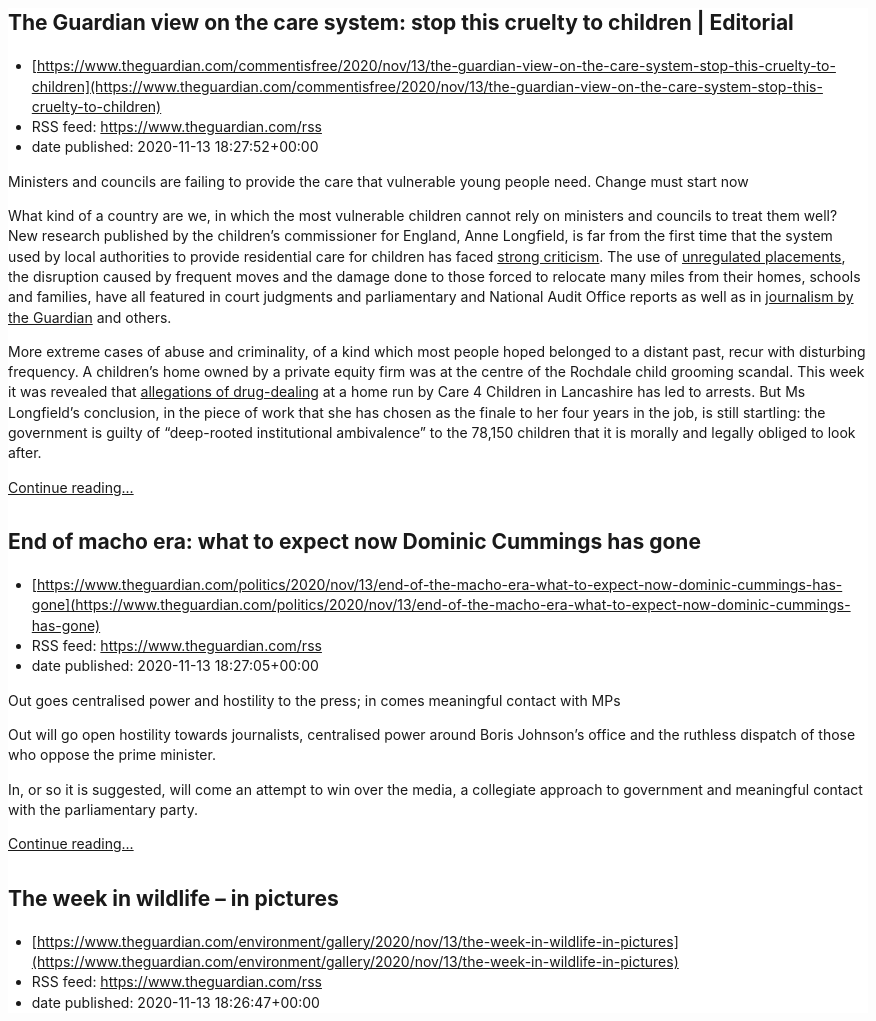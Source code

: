 ## The Guardian view on the care system: stop this cruelty to children | Editorial
 - [https://www.theguardian.com/commentisfree/2020/nov/13/the-guardian-view-on-the-care-system-stop-this-cruelty-to-children](https://www.theguardian.com/commentisfree/2020/nov/13/the-guardian-view-on-the-care-system-stop-this-cruelty-to-children)
 - RSS feed: https://www.theguardian.com/rss
 - date published: 2020-11-13 18:27:52+00:00

<p>Ministers and councils are failing to provide the care that vulnerable young people need. Change must start now </p><p>What kind of a country are we, in which the most vulnerable children cannot rely on ministers and councils to treat them well? New research published by the children’s commissioner for England, Anne Longfield, is far from the first time that the system used by local authorities to provide residential care for children has faced <a href="https://www.theguardian.com/society/2020/nov/11/government-accused-of-deep-ambivalence-to-plight-of-englands-children-in-care" title="">strong criticism</a>. The use of <a href="https://www.theguardian.com/commentisfree/2020/mar/12/the-guardian-view-on-unregulated-childrens-homes-a-national-scandal" title="">unregulated placements</a>, the disruption caused by frequent moves and the damage done to those forced to relocate many miles from their homes, schools and families, have all featured in court judgments and parliamentary and National Audit Office reports as well as in <a href="https://www.theguardian.com/society/2019/dec/25/revealed-thousands-children-care-unregulated-homes#:~:text=Thousands%20of%20children%20in%20care%20are%20increasingly%20being%20placed%20in,a%20Guardian%20investigation%20has%20found.&amp;text=The%20number%20of%20times%20children%20were%20placed%20in%20unregistered%20homes,212%20in%20the%20same%20period." title="">journalism by the Guardian</a> and others.</p><p>More extreme cases of abuse and criminality, of a kind which most people hoped belonged to a distant past, recur with disturbing frequency. A children’s home owned by a private equity firm was at the centre of the Rochdale child grooming scandal. This week it was revealed that <a href="https://www.mirror.co.uk/news/uk-news/drug-dealers-work-care-homes-22989648" title="">allegations of drug-dealing</a> at a home run by Care 4 Children in Lancashire has led to arrests. But Ms Longfield’s conclusion, in the piece of work that she has chosen as the finale to her four years in the job, is still startling: the government is guilty of “deep-rooted institutional ambivalence” to the 78,150 children that it is morally and legally obliged to look after.</p> <a href="https://www.theguardian.com/commentisfree/2020/nov/13/the-guardian-view-on-the-care-system-stop-this-cruelty-to-children">Continue reading...</a>

## End of macho era: what to expect now Dominic Cummings has gone
 - [https://www.theguardian.com/politics/2020/nov/13/end-of-the-macho-era-what-to-expect-now-dominic-cummings-has-gone](https://www.theguardian.com/politics/2020/nov/13/end-of-the-macho-era-what-to-expect-now-dominic-cummings-has-gone)
 - RSS feed: https://www.theguardian.com/rss
 - date published: 2020-11-13 18:27:05+00:00

<p>Out goes centralised power and hostility to the press; in comes meaningful contact with MPs</p><p>Out will go open hostility towards journalists, centralised power around Boris Johnson’s office and the ruthless dispatch of those who oppose the prime minister.</p><p>In, or so it is suggested, will come an attempt to win over the media, a collegiate approach to government and meaningful contact with the parliamentary party.</p> <a href="https://www.theguardian.com/politics/2020/nov/13/end-of-the-macho-era-what-to-expect-now-dominic-cummings-has-gone">Continue reading...</a>

## The week in wildlife – in pictures
 - [https://www.theguardian.com/environment/gallery/2020/nov/13/the-week-in-wildlife-in-pictures](https://www.theguardian.com/environment/gallery/2020/nov/13/the-week-in-wildlife-in-pictures)
 - RSS feed: https://www.theguardian.com/rss
 - date published: 2020-11-13 18:26:47+00:00
